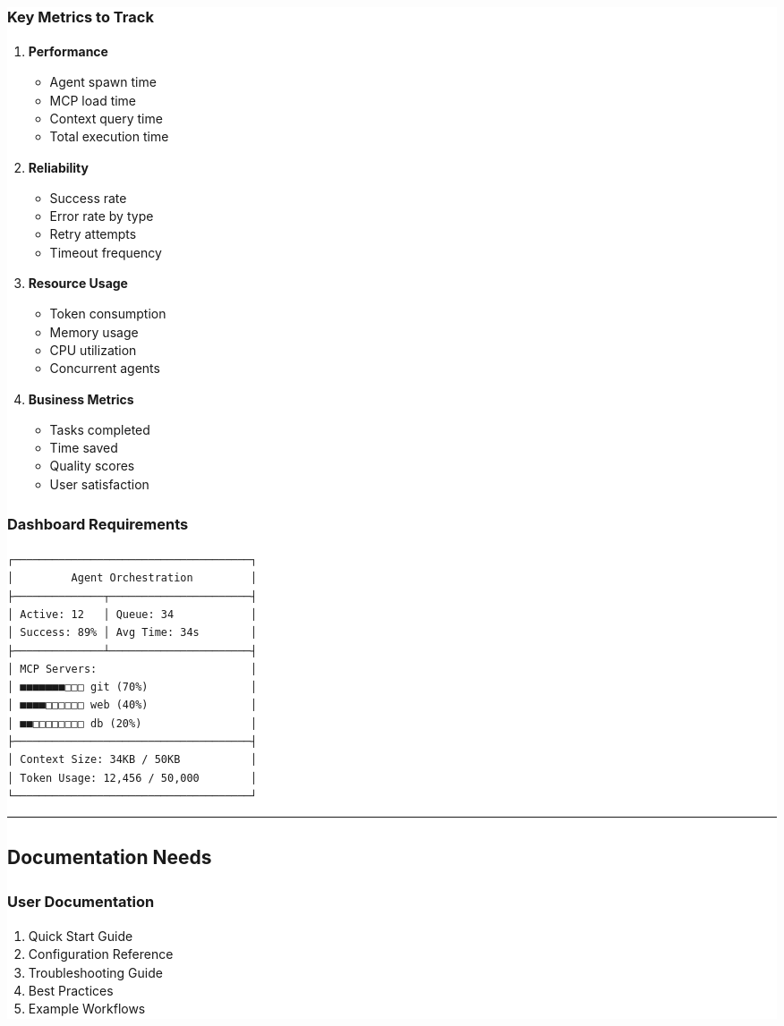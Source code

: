 ### Key Metrics to Track
1. **Performance**
   - Agent spawn time
   - MCP load time
   - Context query time
   - Total execution time

2. **Reliability**
   - Success rate
   - Error rate by type
   - Retry attempts
   - Timeout frequency

3. **Resource Usage**
   - Token consumption
   - Memory usage
   - CPU utilization
   - Concurrent agents

4. **Business Metrics**
   - Tasks completed
   - Time saved
   - Quality scores
   - User satisfaction

### Dashboard Requirements
```
┌─────────────────────────────────────┐
│         Agent Orchestration         │
├──────────────┬──────────────────────┤
│ Active: 12   │ Queue: 34            │
│ Success: 89% │ Avg Time: 34s        │
├──────────────┴──────────────────────┤
│ MCP Servers:                        │
│ ■■■■■■■□□□ git (70%)                │
│ ■■■■□□□□□□ web (40%)                │
│ ■■□□□□□□□□ db (20%)                 │
├─────────────────────────────────────┤
│ Context Size: 34KB / 50KB           │
│ Token Usage: 12,456 / 50,000        │
└─────────────────────────────────────┘
```

---

## Documentation Needs

### User Documentation
1. Quick Start Guide
2. Configuration Reference
3. Troubleshooting Guide
4. Best Practices
5. Example Workflows
